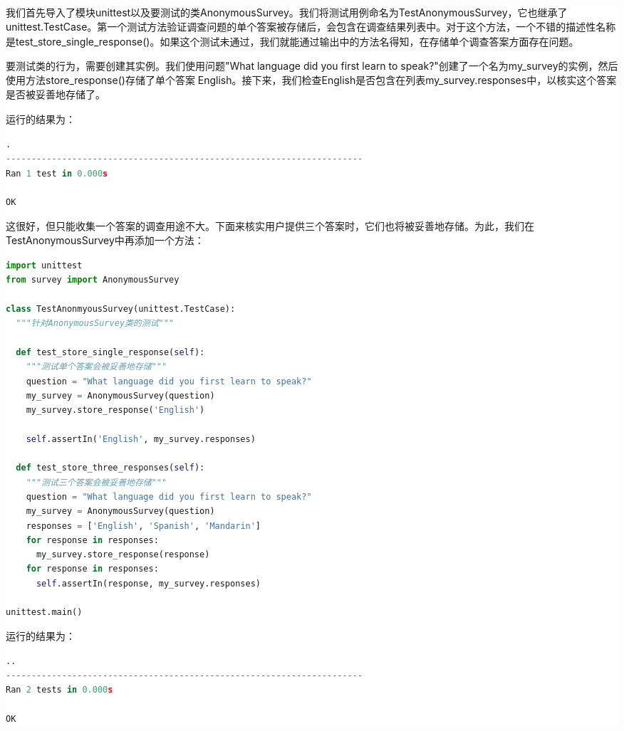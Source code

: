 ```python
```


我们首先导入了模块unittest以及要测试的类AnonymousSurvey。我们将测试用例命名为TestAnonymousSurvey，它也继承了unittest.TestCase。第一个测试方法验证调查问题的单个答案被存储后，会包含在调查结果列表中。对于这个方法，一个不错的描述性名称是test_store_single_response()。如果这个测试未通过，我们就能通过输出中的方法名得知，在存储单个调查答案方面存在问题。

要测试类的行为，需要创建其实例。我们使用问题"What language did you first learn to speak?"创建了一个名为my_survey的实例，然后使用方法store_response()存储了单个答案 English。接下来，我们检查English是否包含在列表my_survey.responses中，以核实这个答案是否被妥善地存储了。

运行的结果为：

```python
.
----------------------------------------------------------------------
Ran 1 test in 0.000s

OK
```


这很好，但只能收集一个答案的调查用途不大。下面来核实用户提供三个答案时，它们也将被妥善地存储。为此，我们在TestAnonymousSurvey中再添加一个方法：

```python
import unittest
from survey import AnonymousSurvey

class TestAnonmyousSurvey(unittest.TestCase):
  """针对AnonymousSurvey类的测试"""

  def test_store_single_response(self):
    """测试单个答案会被妥善地存储"""
    question = "What language did you first learn to speak?"
    my_survey = AnonymousSurvey(question)
    my_survey.store_response('English')

    self.assertIn('English', my_survey.responses)

  def test_store_three_responses(self):
    """测试三个答案会被妥善地存储"""
    question = "What language did you first learn to speak?"
    my_survey = AnonymousSurvey(question)
    responses = ['English', 'Spanish', 'Mandarin']
    for response in responses: 
      my_survey.store_response(response)
    for response in responses:
      self.assertIn(response, my_survey.responses)

unittest.main()
```


运行的结果为：

```python
..
----------------------------------------------------------------------
Ran 2 tests in 0.000s

OK
```




